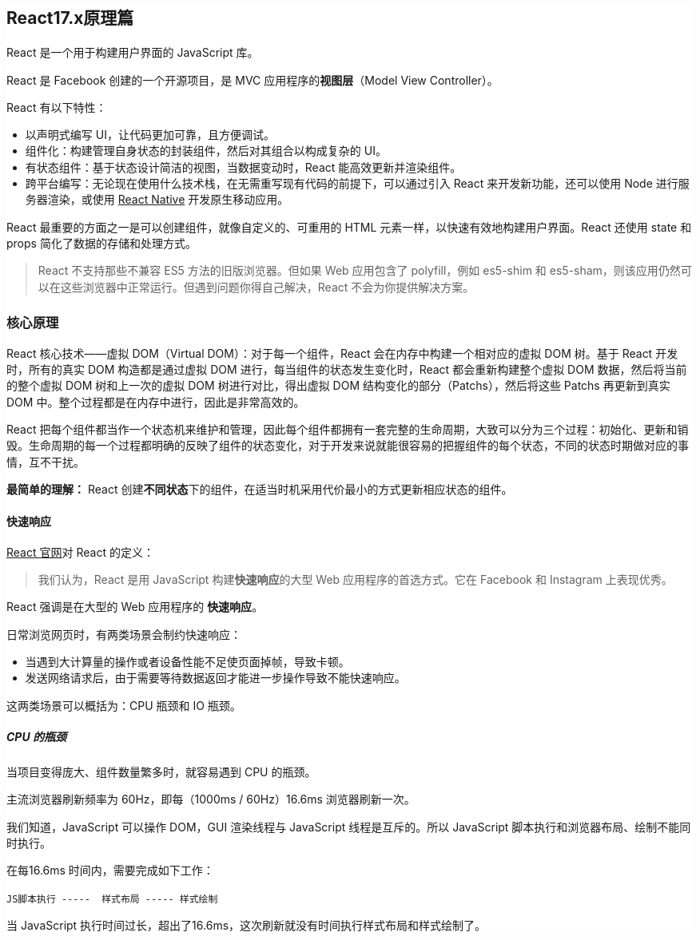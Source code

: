 ## React17.x原理篇

React 是一个用于构建用户界面的 JavaScript 库。

React 是 Facebook 创建的一个开源项目，是 MVC 应用程序的**视图层**（Model View Controller）。

React 有以下特性：

* 以声明式编写 UI，让代码更加可靠，且方便调试。
* 组件化：构建管理自身状态的封装组件，然后对其组合以构成复杂的 UI。
* 有状态组件：基于状态设计简洁的视图，当数据变动时，React 能高效更新并渲染组件。
* 跨平台编写：无论现在使用什么技术栈，在无需重写现有代码的前提下，可以通过引入 React 来开发新功能，还可以使用 Node 进行服务器渲染，或使用 [React Native](https://reactnative.dev/) 开发原生移动应用。

React 最重要的方面之一是可以创建组件，就像自定义的、可重用的 HTML 元素一样，以快速有效地构建用户界面。React 还使用 state 和 props 简化了数据的存储和处理方式。

> React 不支持那些不兼容 ES5 方法的旧版浏览器。但如果 Web 应用包含了 polyfill，例如 es5-shim 和 es5-sham，则该应用仍然可以在这些浏览器中正常运行。但遇到问题你得自己解决，React 不会为你提供解决方案。

### 核心原理

React 核心技术——虚拟 DOM（Virtual DOM）：对于每一个组件，React 会在内存中构建一个相对应的虚拟 DOM 树。基于 React 开发时，所有的真实 DOM 构造都是通过虚拟 DOM 进行，每当组件的状态发生变化时，React 都会重新构建整个虚拟 DOM 数据，然后将当前的整个虚拟 DOM 树和上一次的虚拟 DOM 树进行对比，得出虚拟 DOM 结构变化的部分（Patchs），然后将这些 Patchs 再更新到真实 DOM 中。整个过程都是在内存中进行，因此是非常高效的。

 React 把每个组件都当作一个状态机来维护和管理，因此每个组件都拥有一套完整的生命周期，大致可以分为三个过程：初始化、更新和销毁。生命周期的每一个过程都明确的反映了组件的状态变化，对于开发来说就能很容易的把握组件的每个状态，不同的状态时期做对应的事情，互不干扰。

**最简单的理解：** React 创建**不同状态**下的组件，在适当时机采用代价最小的方式更新相应状态的组件。

#### 快速响应

[React 官网](https://zh-hans.reactjs.org/docs/thinking-in-react.html)对 React 的定义：

> 我们认为，React 是用 JavaScript 构建**快速响应**的大型 Web 应用程序的首选方式。它在 Facebook 和 Instagram 上表现优秀。

React 强调是在大型的 Web 应用程序的 **快速响应**。

日常浏览网页时，有两类场景会制约快速响应：

* 当遇到大计算量的操作或者设备性能不足使页面掉帧，导致卡顿。
* 发送网络请求后，由于需要等待数据返回才能进一步操作导致不能快速响应。

这两类场景可以概括为：CPU 瓶颈和 IO 瓶颈。

##### CPU 的瓶颈

当项目变得庞大、组件数量繁多时，就容易遇到 CPU 的瓶颈。

主流浏览器刷新频率为 60Hz，即每（1000ms / 60Hz）16.6ms 浏览器刷新一次。

我们知道，JavaScript 可以操作 DOM，GUI 渲染线程与 JavaScript 线程是互斥的。所以 JavaScript 脚本执行和浏览器布局、绘制不能同时执行。

在每16.6ms 时间内，需要完成如下工作：

```shell
JS脚本执行 -----  样式布局 ----- 样式绘制
```

当 JavaScript 执行时间过长，超出了16.6ms，这次刷新就没有时间执行样式布局和样式绘制了。
